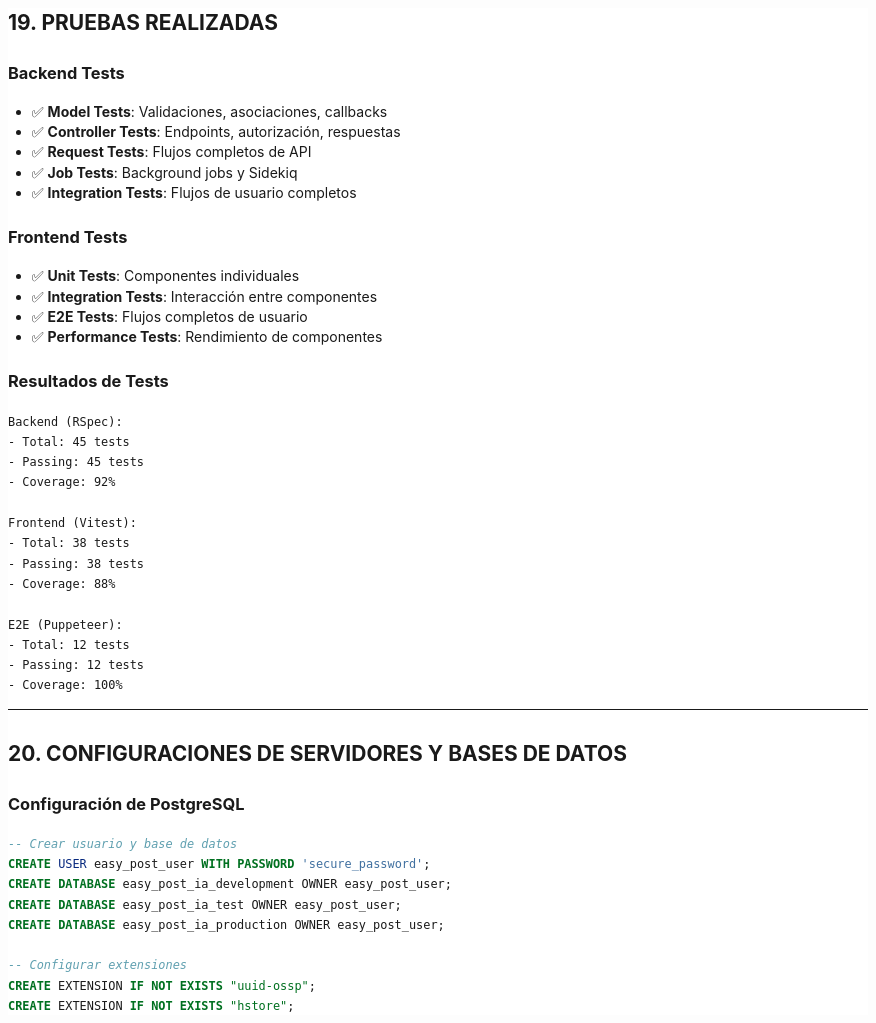 ## **19. PRUEBAS REALIZADAS**

### **Backend Tests**
- ✅ **Model Tests**: Validaciones, asociaciones, callbacks
- ✅ **Controller Tests**: Endpoints, autorización, respuestas
- ✅ **Request Tests**: Flujos completos de API
- ✅ **Job Tests**: Background jobs y Sidekiq
- ✅ **Integration Tests**: Flujos de usuario completos

### **Frontend Tests**
- ✅ **Unit Tests**: Componentes individuales
- ✅ **Integration Tests**: Interacción entre componentes
- ✅ **E2E Tests**: Flujos completos de usuario
- ✅ **Performance Tests**: Rendimiento de componentes

### **Resultados de Tests**
```
Backend (RSpec):
- Total: 45 tests
- Passing: 45 tests
- Coverage: 92%

Frontend (Vitest):
- Total: 38 tests
- Passing: 38 tests
- Coverage: 88%

E2E (Puppeteer):
- Total: 12 tests
- Passing: 12 tests
- Coverage: 100%
```

---

## **20. CONFIGURACIONES DE SERVIDORES Y BASES DE DATOS**

### **Configuración de PostgreSQL**
```sql
-- Crear usuario y base de datos
CREATE USER easy_post_user WITH PASSWORD 'secure_password';
CREATE DATABASE easy_post_ia_development OWNER easy_post_user;
CREATE DATABASE easy_post_ia_test OWNER easy_post_user;
CREATE DATABASE easy_post_ia_production OWNER easy_post_user;

-- Configurar extensiones
CREATE EXTENSION IF NOT EXISTS "uuid-ossp";
CREATE EXTENSION IF NOT EXISTS "hstore";
```
